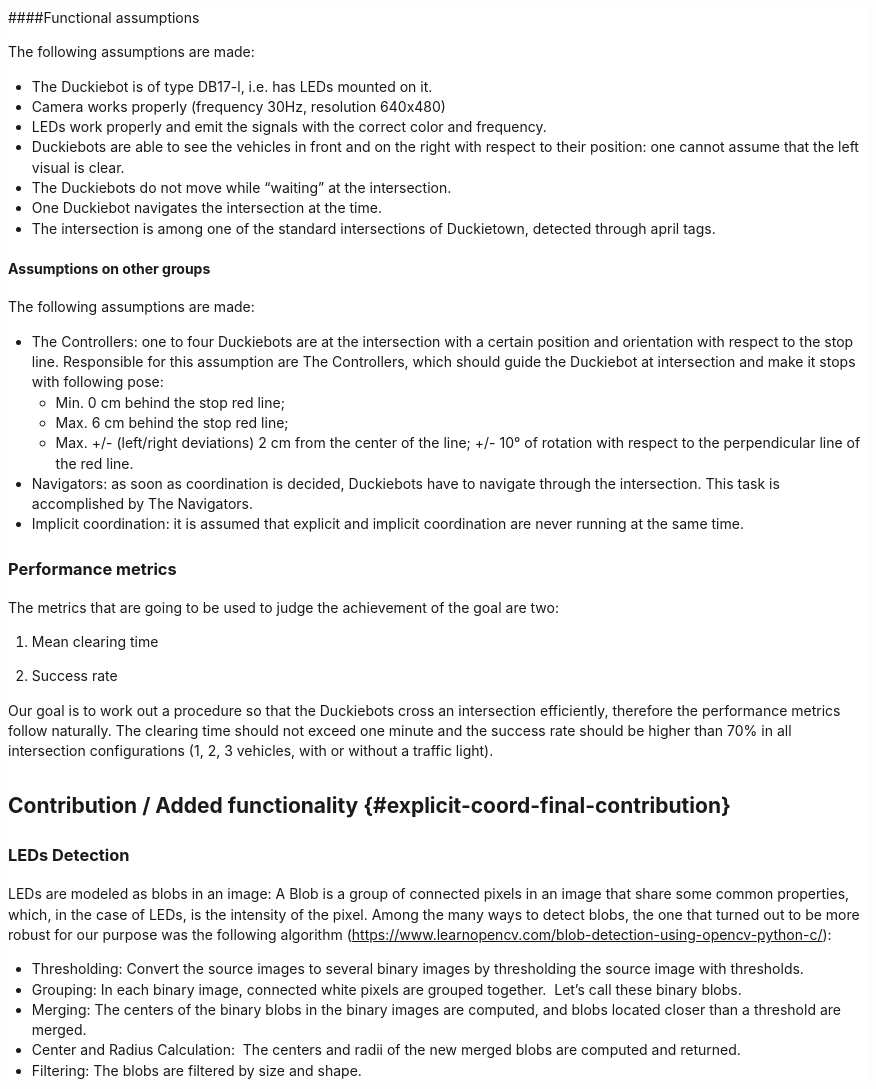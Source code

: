 ####Functional assumptions

The following assumptions are made:

* The Duckiebot is of type DB17-l, i.e. has LEDs mounted on it.
* Camera works properly (frequency 30Hz, resolution 640x480)
* LEDs work properly and emit the signals with the correct color and frequency.
* Duckiebots are able to see the vehicles in front and on the right with respect to their position: one cannot assume that the left visual is clear.
* The Duckiebots do not move while “waiting” at the intersection.
* One Duckiebot navigates the intersection at the time.
* The intersection is among one of the standard intersections of Duckietown, detected through april tags.

#### Assumptions on other groups

The following assumptions are made:

* The Controllers: one to four Duckiebots are at the intersection with a certain position and orientation with respect to the stop line. Responsible for this assumption are The Controllers, which should guide the Duckiebot at intersection and make it stops with following pose:
    - Min. 0 cm behind the stop red line;
    - Max. 6 cm behind the stop red line;
    - Max. +/- (left/right deviations) 2 cm from the center of the line;
    +/- 10° of rotation with respect to the perpendicular line of the red line.
* Navigators: as soon as coordination is decided, Duckiebots have to navigate through the intersection. This task is accomplished by The Navigators.
* Implicit coordination: it is assumed that explicit and implicit coordination are never running at the same time.



### Performance metrics

The metrics that are going to be used to judge the achievement of the goal are two:

1. Mean clearing time

2. Success rate

Our goal is to work out a procedure so that the Duckiebots cross an intersection efficiently, therefore the performance metrics follow naturally.
The clearing time should not exceed one minute and the success rate should be higher than 70% in all intersection configurations (1, 2, 3 vehicles, with or without a traffic light).


## Contribution / Added functionality {#explicit-coord-final-contribution}


### LEDs Detection

LEDs are modeled as blobs in an image: A Blob is a group of connected pixels in an image that share some common properties, which, in the case of LEDs, is the intensity of the pixel. Among the many ways to detect blobs, the one that turned out to be more robust for our purpose was the following algorithm (https://www.learnopencv.com/blob-detection-using-opencv-python-c/):
- Thresholding: Convert the source images to several binary images by thresholding the source image with thresholds.
- Grouping: In each binary image, connected white pixels are grouped together.  Let’s call these binary blobs.
- Merging: The centers of the binary blobs in the binary images are computed, and blobs located closer than a threshold are merged.
- Center and Radius Calculation:  The centers and radii of the new merged blobs are computed and returned.
- Filtering: The blobs are filtered by size and shape.
